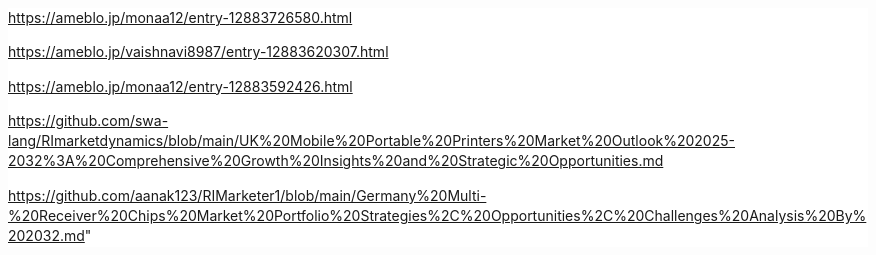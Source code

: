<a href=https://ameblo.jp/monaa12/entry-12883726580.html>https://ameblo.jp/monaa12/entry-12883726580.html</a>

<a href=https://ameblo.jp/vaishnavi8987/entry-12883620307.html>https://ameblo.jp/vaishnavi8987/entry-12883620307.html</a>

<a href=https://ameblo.jp/monaa12/entry-12883592426.html>https://ameblo.jp/monaa12/entry-12883592426.html</a>

<a href=https://github.com/swa-lang/RImarketdynamics/blob/main/UK%20Mobile%20Portable%20Printers%20Market%20Outlook%202025-2032%3A%20Comprehensive%20Growth%20Insights%20and%20Strategic%20Opportunities.md>https://github.com/swa-lang/RImarketdynamics/blob/main/UK%20Mobile%20Portable%20Printers%20Market%20Outlook%202025-2032%3A%20Comprehensive%20Growth%20Insights%20and%20Strategic%20Opportunities.md</a>

<a href=https://github.com/aanak123/RIMarketer1/blob/main/Germany%20Multi-%20Receiver%20Chips%20Market%20Portfolio%20Strategies%2C%20Opportunities%2C%20Challenges%20Analysis%20By%202032.md>https://github.com/aanak123/RIMarketer1/blob/main/Germany%20Multi-%20Receiver%20Chips%20Market%20Portfolio%20Strategies%2C%20Opportunities%2C%20Challenges%20Analysis%20By%202032.md</a>"
